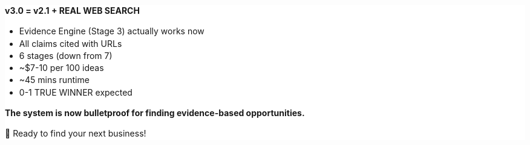 **v3.0 = v2.1 + REAL WEB SEARCH**

- Evidence Engine (Stage 3) actually works now
- All claims cited with URLs
- 6 stages (down from 7)
- ~$7-10 per 100 ideas
- ~45 mins runtime
- 0-1 TRUE WINNER expected

**The system is now bulletproof for finding evidence-based opportunities.**

🚀 Ready to find your next business!
